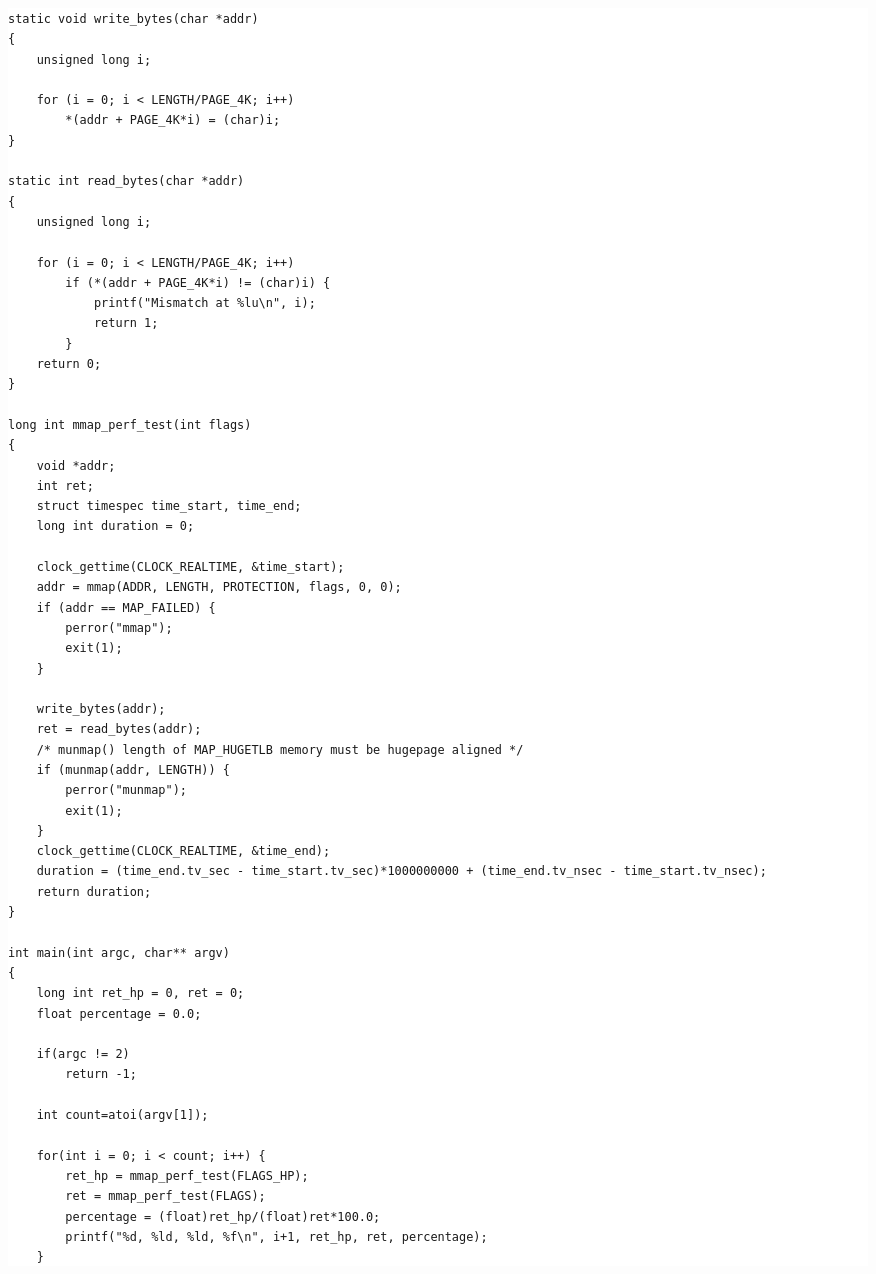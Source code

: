 ```text-plain
static void write_bytes(char *addr)
{
    unsigned long i;

    for (i = 0; i < LENGTH/PAGE_4K; i++)
        *(addr + PAGE_4K*i) = (char)i;
}

static int read_bytes(char *addr)
{
    unsigned long i;

    for (i = 0; i < LENGTH/PAGE_4K; i++)
        if (*(addr + PAGE_4K*i) != (char)i) {
            printf("Mismatch at %lu\n", i);
            return 1;
        }
    return 0;
}

long int mmap_perf_test(int flags)
{
    void *addr;
    int ret;
    struct timespec time_start, time_end;
    long int duration = 0;

    clock_gettime(CLOCK_REALTIME, &time_start);
    addr = mmap(ADDR, LENGTH, PROTECTION, flags, 0, 0);
    if (addr == MAP_FAILED) {
        perror("mmap");
        exit(1);
    }

    write_bytes(addr);
    ret = read_bytes(addr);
    /* munmap() length of MAP_HUGETLB memory must be hugepage aligned */
    if (munmap(addr, LENGTH)) {
        perror("munmap");
        exit(1);
    }
    clock_gettime(CLOCK_REALTIME, &time_end);
    duration = (time_end.tv_sec - time_start.tv_sec)*1000000000 + (time_end.tv_nsec - time_start.tv_nsec);
    return duration;
}

int main(int argc, char** argv)
{
    long int ret_hp = 0, ret = 0;
    float percentage = 0.0;

    if(argc != 2)
        return -1;

    int count=atoi(argv[1]);

    for(int i = 0; i < count; i++) {
        ret_hp = mmap_perf_test(FLAGS_HP);
        ret = mmap_perf_test(FLAGS);
        percentage = (float)ret_hp/(float)ret*100.0;
        printf("%d, %ld, %ld, %f\n", i+1, ret_hp, ret, percentage);
    }
```